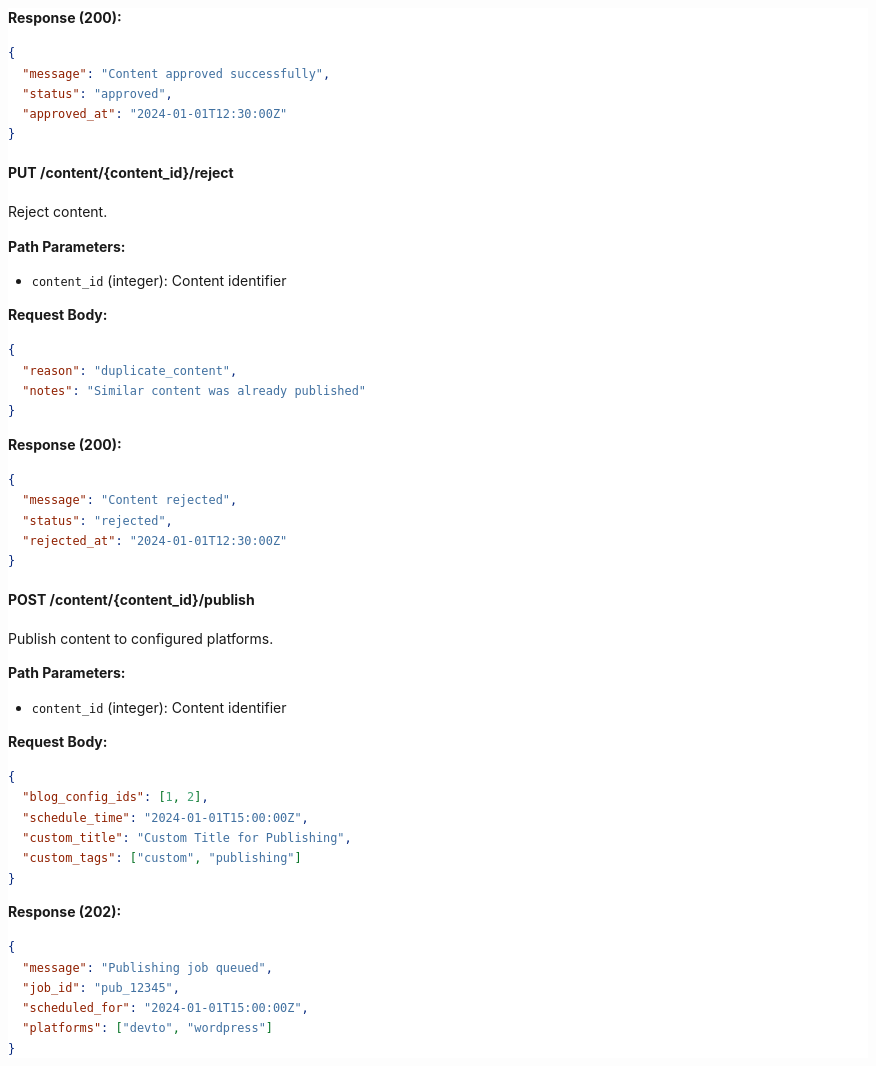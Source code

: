 **Response (200):**
```json
{
  "message": "Content approved successfully",
  "status": "approved",
  "approved_at": "2024-01-01T12:30:00Z"
}
```

#### PUT /content/{content_id}/reject
Reject content.

**Path Parameters:**
- `content_id` (integer): Content identifier

**Request Body:**
```json
{
  "reason": "duplicate_content",
  "notes": "Similar content was already published"
}
```

**Response (200):**
```json
{
  "message": "Content rejected",
  "status": "rejected",
  "rejected_at": "2024-01-01T12:30:00Z"
}
```

#### POST /content/{content_id}/publish
Publish content to configured platforms.

**Path Parameters:**
- `content_id` (integer): Content identifier

**Request Body:**
```json
{
  "blog_config_ids": [1, 2],
  "schedule_time": "2024-01-01T15:00:00Z",
  "custom_title": "Custom Title for Publishing",
  "custom_tags": ["custom", "publishing"]
}
```

**Response (202):**
```json
{
  "message": "Publishing job queued",
  "job_id": "pub_12345",
  "scheduled_for": "2024-01-01T15:00:00Z",
  "platforms": ["devto", "wordpress"]
}
```
